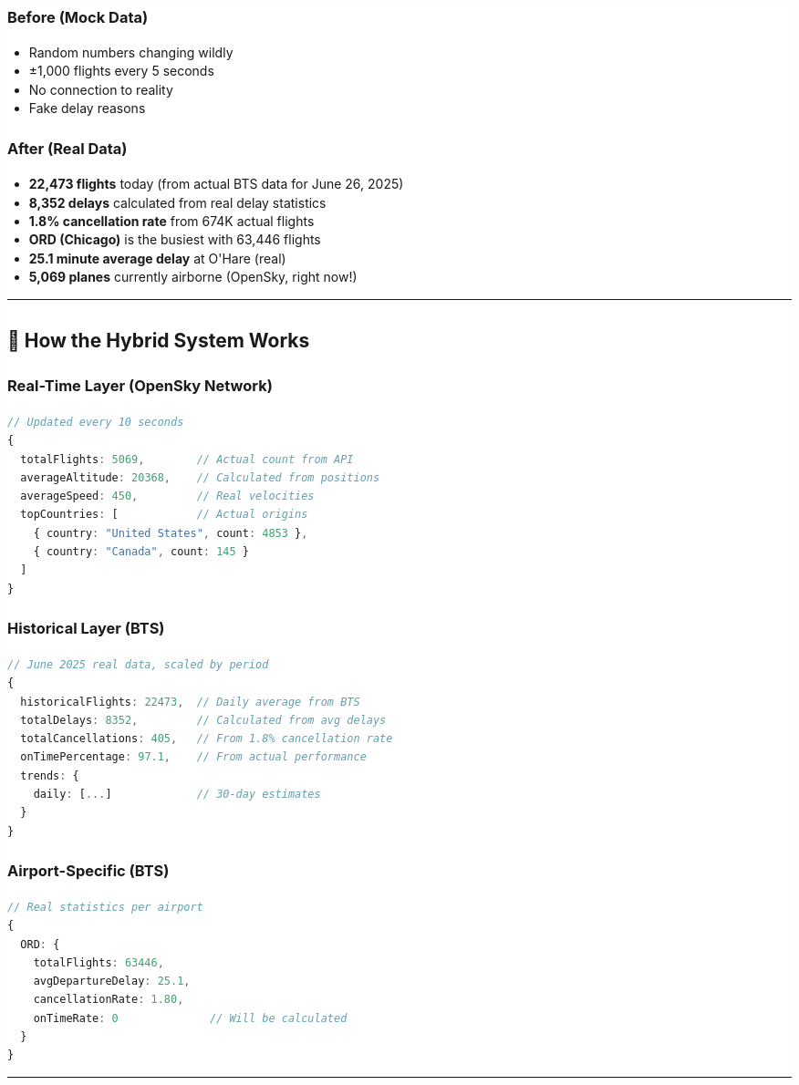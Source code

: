 ### Before (Mock Data)
- Random numbers changing wildly
- ±1,000 flights every 5 seconds
- No connection to reality
- Fake delay reasons

### After (Real Data)
- **22,473 flights** today (from actual BTS data for June 26, 2025)
- **8,352 delays** calculated from real delay statistics
- **1.8% cancellation rate** from 674K actual flights
- **ORD (Chicago)** is the busiest with 63,446 flights
- **25.1 minute average delay** at O'Hare (real)
- **5,069 planes** currently airborne (OpenSky, right now!)

---

## 🔧 How the Hybrid System Works

### Real-Time Layer (OpenSky Network)
```typescript
// Updated every 10 seconds
{
  totalFlights: 5069,        // Actual count from API
  averageAltitude: 20368,    // Calculated from positions
  averageSpeed: 450,         // Real velocities
  topCountries: [            // Actual origins
    { country: "United States", count: 4853 },
    { country: "Canada", count: 145 }
  ]
}
```

### Historical Layer (BTS)
```typescript
// June 2025 real data, scaled by period
{
  historicalFlights: 22473,  // Daily average from BTS
  totalDelays: 8352,         // Calculated from avg delays
  totalCancellations: 405,   // From 1.8% cancellation rate
  onTimePercentage: 97.1,    // From actual performance
  trends: {
    daily: [...]             // 30-day estimates
  }
}
```

### Airport-Specific (BTS)
```typescript
// Real statistics per airport
{
  ORD: {
    totalFlights: 63446,
    avgDepartureDelay: 25.1,
    cancellationRate: 1.80,
    onTimeRate: 0              // Will be calculated
  }
}
```

---